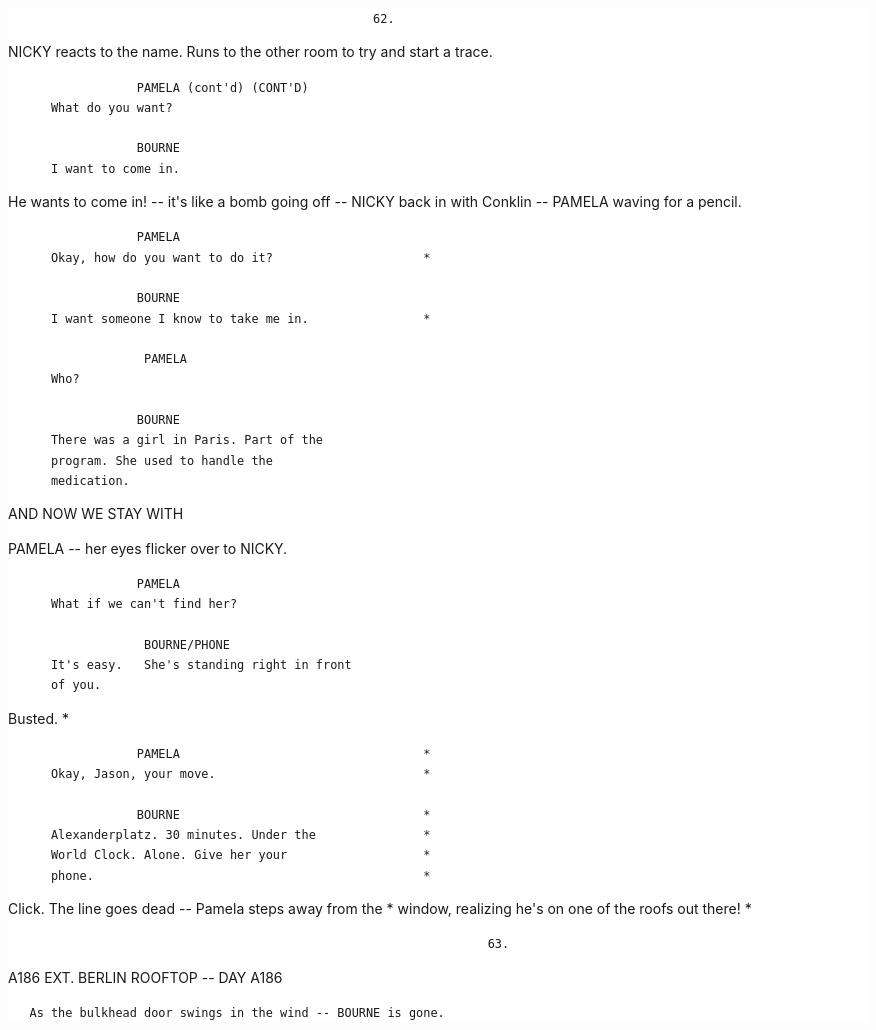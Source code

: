                                                        62.


NICKY reacts to the name.   Runs to the other room to try
and start a trace.

                      PAMELA (cont'd) (CONT'D)
          What do you want?

                      BOURNE
          I want to come in.

He wants to come in! -- it's like a bomb going off -- NICKY
back in with Conklin -- PAMELA waving for a pencil.

                      PAMELA
          Okay, how do you want to do it?                     *

                      BOURNE
          I want someone I know to take me in.                *

                       PAMELA
          Who?

                      BOURNE
          There was a girl in Paris. Part of the
          program. She used to handle the
          medication.

AND NOW WE STAY WITH

PAMELA -- her eyes flicker over to NICKY.

                      PAMELA
          What if we can't find her?

                       BOURNE/PHONE
          It's easy.   She's standing right in front
          of you.

Busted.                                                       *

                      PAMELA                                  *
          Okay, Jason, your move.                             *

                      BOURNE                                  *
          Alexanderplatz. 30 minutes. Under the               *
          World Clock. Alone. Give her your                   *
          phone.                                              *

Click. The line goes dead -- Pamela steps away from the       *
window, realizing he's on one of the roofs out there!         *

                                                                       63.


A186   EXT. BERLIN ROOFTOP -- DAY                                       A186

       As the bulkhead door swings in the wind -- BOURNE is gone.

